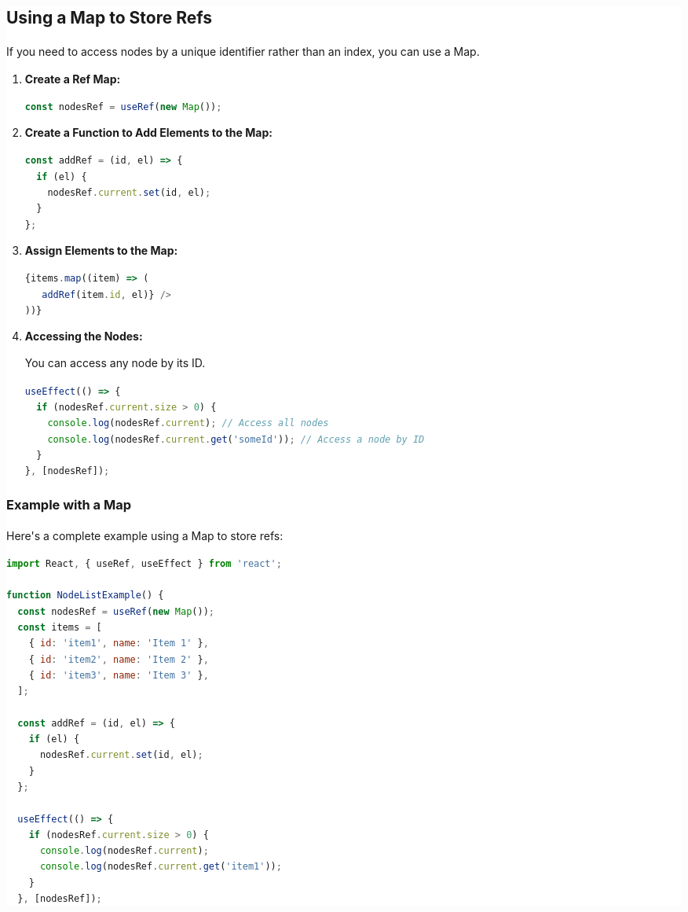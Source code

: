 ## Using a Map to Store Refs

If you need to access nodes by a unique identifier rather than an index, you can use a Map.

1. **Create a Ref Map:**

   ```javascript
   const nodesRef = useRef(new Map());
   ```

2. **Create a Function to Add Elements to the Map:**

   ```javascript
   const addRef = (id, el) => {
     if (el) {
       nodesRef.current.set(id, el);
     }
   };
   ```

3. **Assign Elements to the Map:**

   ```javascript
   {items.map((item) => (
      addRef(item.id, el)} />
   ))}
   ```

4. **Accessing the Nodes:**

   You can access any node by its ID.

   ```javascript
   useEffect(() => {
     if (nodesRef.current.size > 0) {
       console.log(nodesRef.current); // Access all nodes
       console.log(nodesRef.current.get('someId')); // Access a node by ID
     }
   }, [nodesRef]);
   ```

### Example with a Map

Here's a complete example using a Map to store refs:

```javascript
import React, { useRef, useEffect } from 'react';

function NodeListExample() {
  const nodesRef = useRef(new Map());
  const items = [
    { id: 'item1', name: 'Item 1' },
    { id: 'item2', name: 'Item 2' },
    { id: 'item3', name: 'Item 3' },
  ];

  const addRef = (id, el) => {
    if (el) {
      nodesRef.current.set(id, el);
    }
  };

  useEffect(() => {
    if (nodesRef.current.size > 0) {
      console.log(nodesRef.current);
      console.log(nodesRef.current.get('item1'));
    }
  }, [nodesRef]);

```